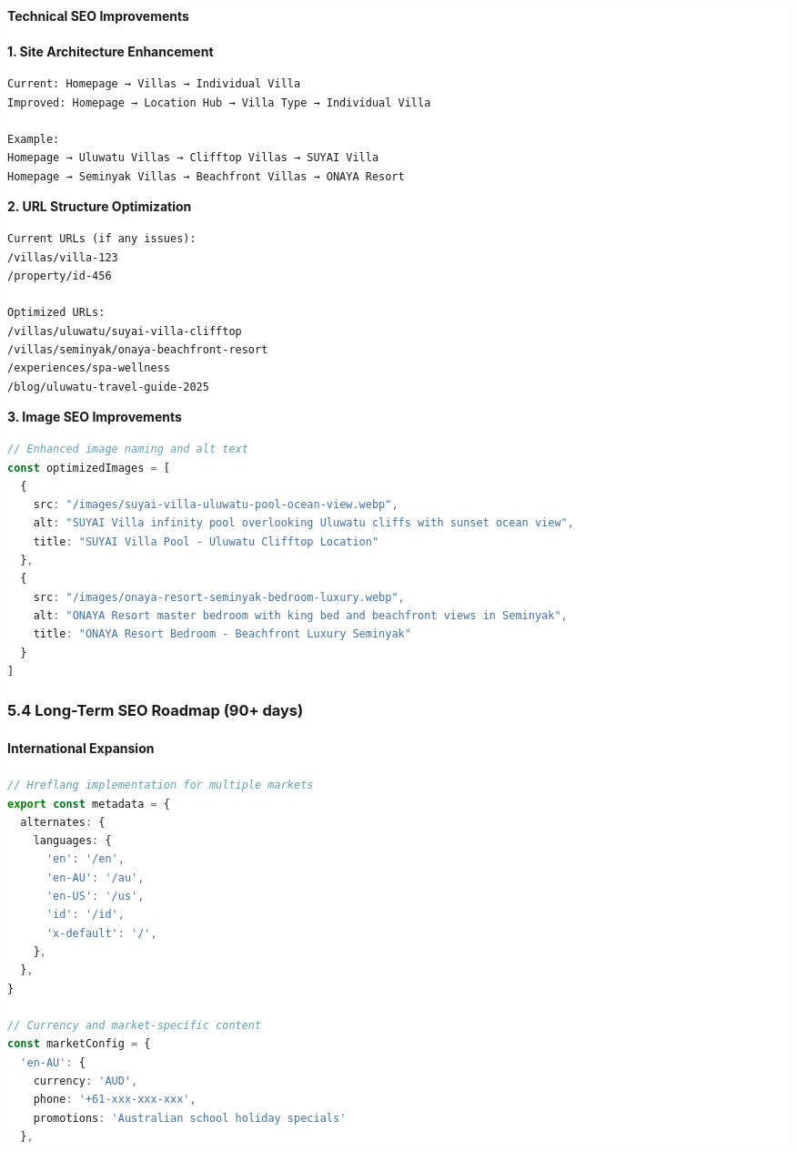 #### Technical SEO Improvements

**1. Site Architecture Enhancement**
```
Current: Homepage → Villas → Individual Villa
Improved: Homepage → Location Hub → Villa Type → Individual Villa

Example:
Homepage → Uluwatu Villas → Clifftop Villas → SUYAI Villa
Homepage → Seminyak Villas → Beachfront Villas → ONAYA Resort
```

**2. URL Structure Optimization**
```
Current URLs (if any issues):
/villas/villa-123
/property/id-456

Optimized URLs:
/villas/uluwatu/suyai-villa-clifftop
/villas/seminyak/onaya-beachfront-resort
/experiences/spa-wellness
/blog/uluwatu-travel-guide-2025
```

**3. Image SEO Improvements**
```typescript
// Enhanced image naming and alt text
const optimizedImages = [
  {
    src: "/images/suyai-villa-uluwatu-pool-ocean-view.webp",
    alt: "SUYAI Villa infinity pool overlooking Uluwatu cliffs with sunset ocean view",
    title: "SUYAI Villa Pool - Uluwatu Clifftop Location"
  },
  {
    src: "/images/onaya-resort-seminyak-bedroom-luxury.webp", 
    alt: "ONAYA Resort master bedroom with king bed and beachfront views in Seminyak",
    title: "ONAYA Resort Bedroom - Beachfront Luxury Seminyak"
  }
]
```

### 5.4 Long-Term SEO Roadmap (90+ days)

#### International Expansion
```typescript
// Hreflang implementation for multiple markets
export const metadata = {
  alternates: {
    languages: {
      'en': '/en',
      'en-AU': '/au', 
      'en-US': '/us',
      'id': '/id',
      'x-default': '/',
    },
  },
}

// Currency and market-specific content
const marketConfig = {
  'en-AU': {
    currency: 'AUD',
    phone: '+61-xxx-xxx-xxx',
    promotions: 'Australian school holiday specials'
  },
```